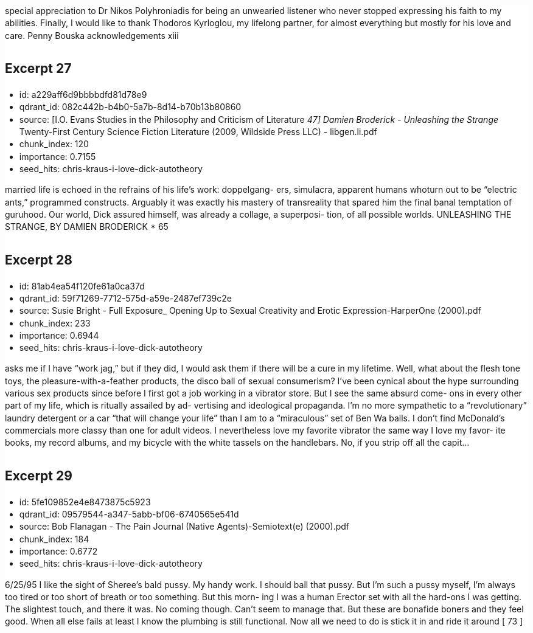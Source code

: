 special appreciation to Dr Nikos Polyhroniadis for being an unwearied listener who never stopped expressing his faith to my abilities. Finally, I would like to thank Thodoros Kyrloglou, my lifelong partner, for almost everything but mostly for his love and care. Penny Bouska acknowledgements xiii

## Excerpt 27
- id: a229aff6d9bbbbdfd81d78e9
- qdrant_id: 082c442b-b4b0-5a7b-8d14-b70b13b80860
- source: [I.O. Evans Studies in the Philosophy and Criticism of Literature _47] Damien Broderick - Unleashing the Strange_ Twenty-First Century Science Fiction Literature (2009, Wildside Press LLC) - libgen.li.pdf
- chunk_index: 120
- importance: 0.7155
- seed_hits: chris-kraus-i-love-dick-autotheory

married life is echoed in the refrains of his life’s work: doppelgang- ers, simulacra, apparent humans whoturn out to be “electric ants,” programmed constructs. Arguably it was exactly his mastery of transreality that spared him the final banal temptation of guruhood. Our world, Dick assured himself, was already a collage, a superposi- tion, of all possible worlds. UNLEASHING THE STRANGE, BY DAMIEN BRODERICK * 65

## Excerpt 28
- id: 81ab4ea54f120fe61a0ca37d
- qdrant_id: 59f71269-7712-575d-a59e-2487ef739c2e
- source: Susie Bright - Full Exposure_ Opening Up to Sexual Creativity and Erotic Expression-HarperOne (2000).pdf
- chunk_index: 233
- importance: 0.6944
- seed_hits: chris-kraus-i-love-dick-autotheory

asks me if I have “work jag,” but if they did, I would ask them if there will be a cure in my lifetime. Well, what about the flesh tone toys, the pleasure-with-a-feather products, the disco ball of sexual consumerism? I’ve been cynical about the hype surrounding various sex products since before I first got a job working in a vibrator store. But I see the same absurd come- ons in every other part of my life, which is ritually assailed by ad- vertising and ideological propaganda. I’m no more sympathetic to a “revolutionary” laundry detergent or a car “that will change your life” than I am to a “miraculous” set of Ben Wa balls. I don’t find McDonald’s commercials more classy than one for adult videos. I nevertheless love my favorite vibrator the same way I love my favor- ite books, my record albums, and my bicycle with the white tassels on the handlebars. No, if you strip off all the capit…

## Excerpt 29
- id: 5fe109852e4e8473875c5923
- qdrant_id: 09579544-a347-5abb-bf06-6740565e541d
- source: Bob Flanagan - The Pain Journal (Native Agents)-Semiotext(e) (2000).pdf
- chunk_index: 184
- importance: 0.6772
- seed_hits: chris-kraus-i-love-dick-autotheory

6/25/95 I like the sight of Sheree’s bald pussy. My handy work. I should ball that pussy. But I’m such a pussy myself, I’m always too tired or too short of breath or too something. But this morn- ing I was a human Erector set with all the hard-ons I was getting. The slightest touch, and there it was. No coming though. Can’t seem to manage that. But these are bonafide boners and they feel good. When all else fails at least I know the plumbing is still functional. Now all we need to do is stick it in and ride it around [ 73 ]
